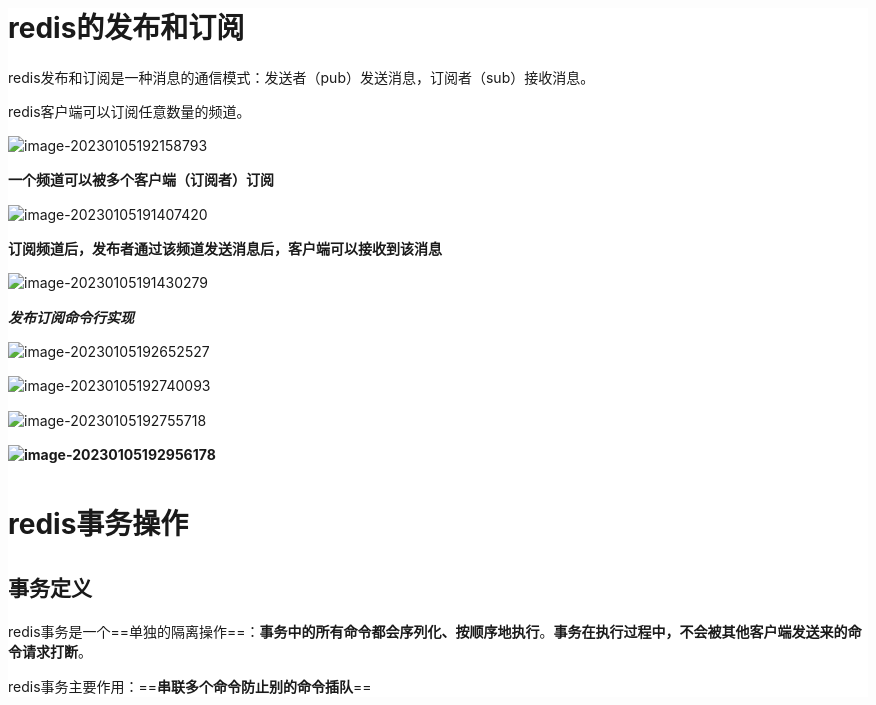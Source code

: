 





# redis的发布和订阅 

redis发布和订阅是一种消息的通信模式：发送者（pub）发送消息，订阅者（sub）接收消息。

redis客户端可以订阅任意数量的频道。



![image-20230105192158793](C:\Users\18390\AppData\Roaming\Typora\typora-user-images\image-20230105192158793.png)



**一个频道可以被多个客户端（订阅者）订阅**

![image-20230105191407420](C:\Users\18390\AppData\Roaming\Typora\typora-user-images\image-20230105191407420.png)



**订阅频道后，发布者通过该频道发送消息后，客户端可以接收到该消息**

![image-20230105191430279](C:\Users\18390\AppData\Roaming\Typora\typora-user-images\image-20230105191430279.png)







***发布订阅命令行实现***

![image-20230105192652527](C:\Users\18390\AppData\Roaming\Typora\typora-user-images\image-20230105192652527.png)

![image-20230105192740093](C:\Users\18390\AppData\Roaming\Typora\typora-user-images\image-20230105192740093.png)

![image-20230105192755718](C:\Users\18390\AppData\Roaming\Typora\typora-user-images\image-20230105192755718.png)



**![image-20230105192956178](C:\Users\18390\AppData\Roaming\Typora\typora-user-images\image-20230105192956178.png)**







# redis事务操作

## 事务定义

redis事务是一个==单独的隔离操作==：**事务中的所有命令都会序列化、按顺序地执行**。**事务在执行过程中，不会被其他客户端发送来的命令请求打断**。

redis事务主要作用：==**串联多个命令防止别的命令插队**==


